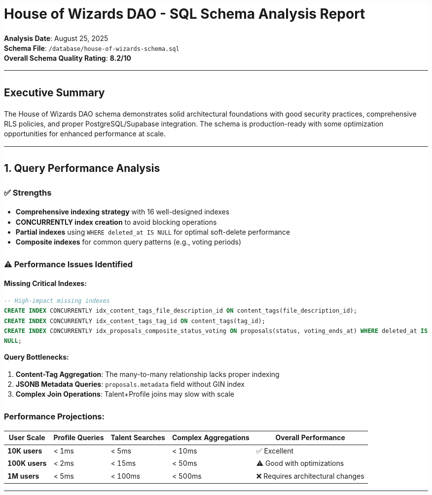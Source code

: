# House of Wizards DAO - SQL Schema Analysis Report

**Analysis Date**: August 25, 2025  
**Schema File**: `/database/house-of-wizards-schema.sql`  
**Overall Schema Quality Rating**: **8.2/10**

---

## Executive Summary

The House of Wizards DAO schema demonstrates solid architectural foundations with good security practices, comprehensive RLS policies, and proper PostgreSQL/Supabase integration. The schema is production-ready with some optimization opportunities for enhanced performance at scale.

---

## 1. Query Performance Analysis

### ✅ **Strengths**
- **Comprehensive indexing strategy** with 16 well-designed indexes
- **CONCURRENTLY index creation** to avoid blocking operations
- **Partial indexes** using `WHERE deleted_at IS NULL` for optimal soft-delete performance
- **Composite indexes** for common query patterns (e.g., voting periods)

### ⚠️ **Performance Issues Identified**

**Missing Critical Indexes:**
```sql
-- High-impact missing indexes
CREATE INDEX CONCURRENTLY idx_content_tags_file_description_id ON content_tags(file_description_id);
CREATE INDEX CONCURRENTLY idx_content_tags_tag_id ON content_tags(tag_id);
CREATE INDEX CONCURRENTLY idx_proposals_composite_status_voting ON proposals(status, voting_ends_at) WHERE deleted_at IS NULL;
```

**Query Bottlenecks:**
1. **Content-Tag Aggregation**: The many-to-many relationship lacks proper indexing
2. **JSONB Metadata Queries**: `proposals.metadata` field without GIN index
3. **Complex Join Operations**: Talent+Profile joins may slow with scale

### **Performance Projections:**

| User Scale | Profile Queries | Talent Searches | Complex Aggregations | Overall Performance |
|------------|----------------|-----------------|---------------------|-------------------|
| **10K users** | < 1ms | < 5ms | < 10ms | ✅ Excellent |
| **100K users** | < 2ms | < 15ms | < 50ms | ⚠️ Good with optimizations |
| **1M users** | < 5ms | < 100ms | < 500ms | ❌ Requires architectural changes |

---